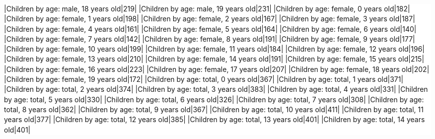 |Children by age: male, 18 years old|219|
|Children by age: male, 19 years old|231|
|Children by age: female, 0 years old|182|
|Children by age: female, 1 years old|198|
|Children by age: female, 2 years old|167|
|Children by age: female, 3 years old|187|
|Children by age: female, 4 years old|161|
|Children by age: female, 5 years old|164|
|Children by age: female, 6 years old|140|
|Children by age: female, 7 years old|142|
|Children by age: female, 8 years old|191|
|Children by age: female, 9 years old|177|
|Children by age: female, 10 years old|199|
|Children by age: female, 11 years old|184|
|Children by age: female, 12 years old|196|
|Children by age: female, 13 years old|210|
|Children by age: female, 14 years old|191|
|Children by age: female, 15 years old|215|
|Children by age: female, 16 years old|223|
|Children by age: female, 17 years old|207|
|Children by age: female, 18 years old|202|
|Children by age: female, 19 years old|172|
|Children by age: total, 0 years old|367|
|Children by age: total, 1 years old|371|
|Children by age: total, 2 years old|374|
|Children by age: total, 3 years old|383|
|Children by age: total, 4 years old|331|
|Children by age: total, 5 years old|330|
|Children by age: total, 6 years old|326|
|Children by age: total, 7 years old|308|
|Children by age: total, 8 years old|362|
|Children by age: total, 9 years old|367|
|Children by age: total, 10 years old|411|
|Children by age: total, 11 years old|377|
|Children by age: total, 12 years old|385|
|Children by age: total, 13 years old|401|
|Children by age: total, 14 years old|401|
